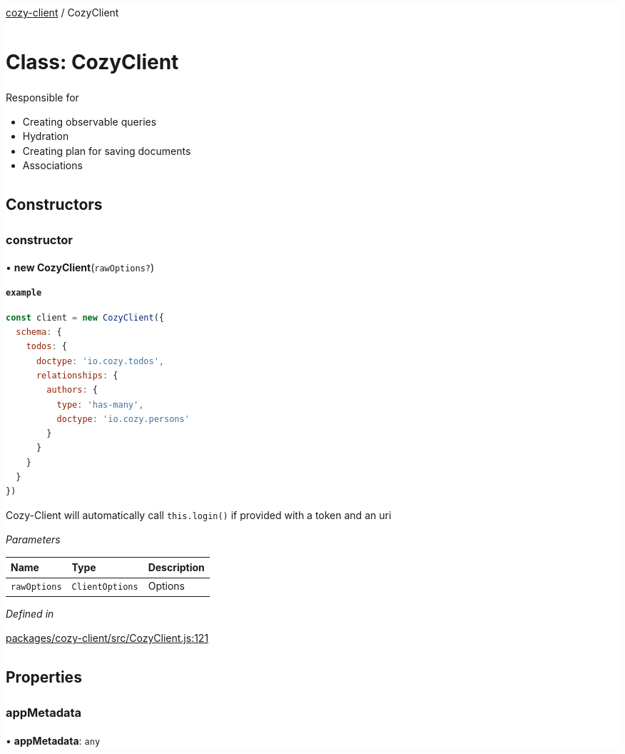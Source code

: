 [cozy-client](../README.md) / CozyClient

# Class: CozyClient

Responsible for

*   Creating observable queries
*   Hydration
*   Creating plan for saving documents
*   Associations

## Constructors

### constructor

• **new CozyClient**(`rawOptions?`)

**`example`**

```js
const client = new CozyClient({
  schema: {
    todos: {
      doctype: 'io.cozy.todos',
      relationships: {
        authors: {
          type: 'has-many',
          doctype: 'io.cozy.persons'
        }
      }
    }
  }
})
```

Cozy-Client will automatically call `this.login()` if provided with a token and an uri

*Parameters*

| Name | Type | Description |
| :------ | :------ | :------ |
| `rawOptions` | `ClientOptions` | Options |

*Defined in*

[packages/cozy-client/src/CozyClient.js:121](https://github.com/cozy/cozy-client/blob/master/packages/cozy-client/src/CozyClient.js#L121)

## Properties

### appMetadata

• **appMetadata**: `any`
